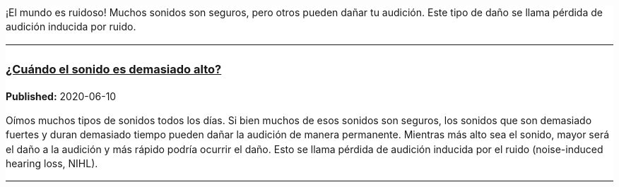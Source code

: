 ¡El mundo es ruidoso! Muchos sonidos son seguros, pero otros pueden dañar tu audición. Este tipo de daño se llama pérdida de audición inducida por ruido.

---
### [¿Cuándo el sonido es demasiado alto?](https://www.noisyplanet.nidcd.nih.gov/espanol/publications/cuando-el-sonido-es-demasiado-alto)
**Published:** 2020-06-10

Oímos muchos tipos de sonidos todos los días. Si bien muchos de esos sonidos son seguros, los sonidos que son demasiado fuertes y duran demasiado tiempo pueden dañar la audición de manera permanente. Mientras más alto sea el sonido, mayor será el daño a la audición y más rápido podría ocurrir el daño. Esto se llama pérdida de audición inducida por el ruido (noise-induced hearing loss, NIHL).

---
